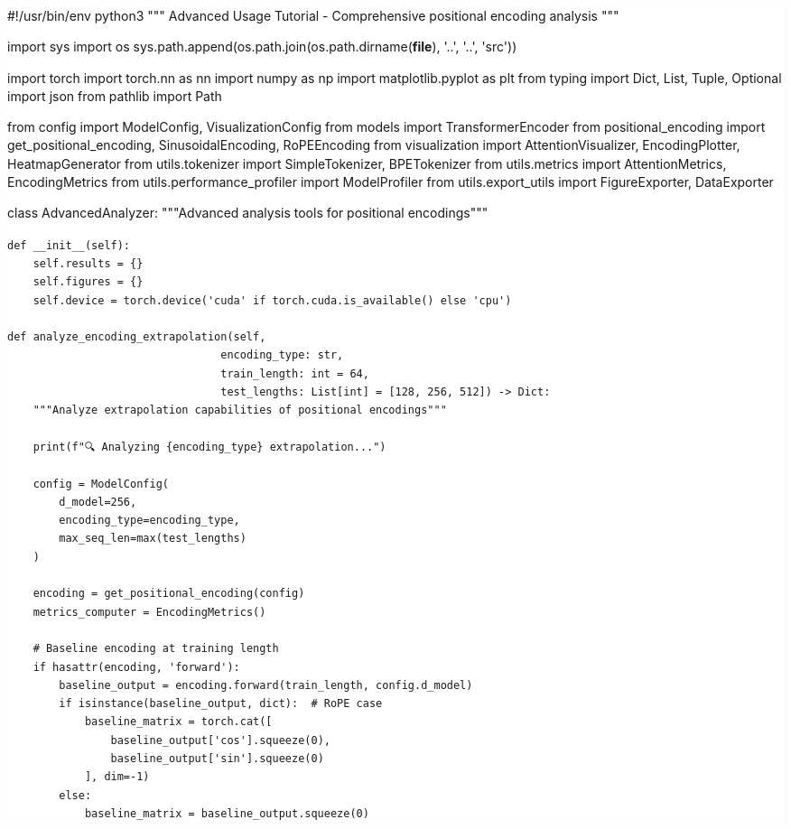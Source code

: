#!/usr/bin/env python3
"""
Advanced Usage Tutorial - Comprehensive positional encoding analysis
"""

import sys
import os
sys.path.append(os.path.join(os.path.dirname(__file__), '..', '..', 'src'))

import torch
import torch.nn as nn
import numpy as np
import matplotlib.pyplot as plt
from typing import Dict, List, Tuple, Optional
import json
from pathlib import Path

from config import ModelConfig, VisualizationConfig
from models import TransformerEncoder
from positional_encoding import get_positional_encoding, SinusoidalEncoding, RoPEEncoding
from visualization import AttentionVisualizer, EncodingPlotter, HeatmapGenerator
from utils.tokenizer import SimpleTokenizer, BPETokenizer
from utils.metrics import AttentionMetrics, EncodingMetrics
from utils.performance_profiler import ModelProfiler
from utils.export_utils import FigureExporter, DataExporter

class AdvancedAnalyzer:
    """Advanced analysis tools for positional encodings"""
    
    def __init__(self):
        self.results = {}
        self.figures = {}
        self.device = torch.device('cuda' if torch.cuda.is_available() else 'cpu')
        
    def analyze_encoding_extrapolation(self, 
                                     encoding_type: str,
                                     train_length: int = 64,
                                     test_lengths: List[int] = [128, 256, 512]) -> Dict:
        """Analyze extrapolation capabilities of positional encodings"""
        
        print(f"🔍 Analyzing {encoding_type} extrapolation...")
        
        config = ModelConfig(
            d_model=256,
            encoding_type=encoding_type,
            max_seq_len=max(test_lengths)
        )
        
        encoding = get_positional_encoding(config)
        metrics_computer = EncodingMetrics()
        
        # Baseline encoding at training length
        if hasattr(encoding, 'forward'):
            baseline_output = encoding.forward(train_length, config.d_model)
            if isinstance(baseline_output, dict):  # RoPE case
                baseline_matrix = torch.cat([
                    baseline_output['cos'].squeeze(0),
                    baseline_output['sin'].squeeze(0)
                ], dim=-1)
            else:
                baseline_matrix = baseline_output.squeeze(0)
            